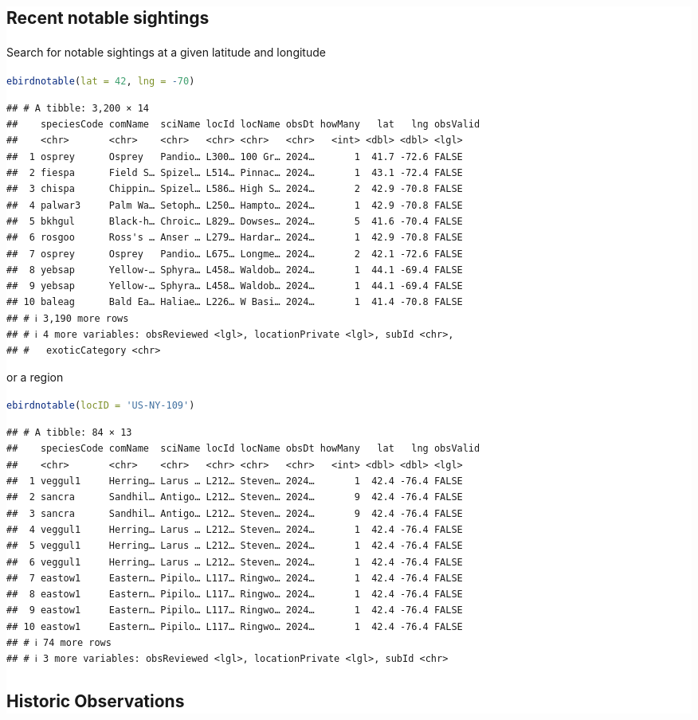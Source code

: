 

## Recent notable sightings

Search for notable sightings at a given latitude and longitude


```r
ebirdnotable(lat = 42, lng = -70)
```

```
## # A tibble: 3,200 × 14
##    speciesCode comName  sciName locId locName obsDt howMany   lat   lng obsValid
##    <chr>       <chr>    <chr>   <chr> <chr>   <chr>   <int> <dbl> <dbl> <lgl>   
##  1 osprey      Osprey   Pandio… L300… 100 Gr… 2024…       1  41.7 -72.6 FALSE   
##  2 fiespa      Field S… Spizel… L514… Pinnac… 2024…       1  43.1 -72.4 FALSE   
##  3 chispa      Chippin… Spizel… L586… High S… 2024…       2  42.9 -70.8 FALSE   
##  4 palwar3     Palm Wa… Setoph… L250… Hampto… 2024…       1  42.9 -70.8 FALSE   
##  5 bkhgul      Black-h… Chroic… L829… Dowses… 2024…       5  41.6 -70.4 FALSE   
##  6 rosgoo      Ross's … Anser … L279… Hardar… 2024…       1  42.9 -70.8 FALSE   
##  7 osprey      Osprey   Pandio… L675… Longme… 2024…       2  42.1 -72.6 FALSE   
##  8 yebsap      Yellow-… Sphyra… L458… Waldob… 2024…       1  44.1 -69.4 FALSE   
##  9 yebsap      Yellow-… Sphyra… L458… Waldob… 2024…       1  44.1 -69.4 FALSE   
## 10 baleag      Bald Ea… Haliae… L226… W Basi… 2024…       1  41.4 -70.8 FALSE   
## # ℹ 3,190 more rows
## # ℹ 4 more variables: obsReviewed <lgl>, locationPrivate <lgl>, subId <chr>,
## #   exoticCategory <chr>
```

or a region


```r
ebirdnotable(locID = 'US-NY-109')
```

```
## # A tibble: 84 × 13
##    speciesCode comName  sciName locId locName obsDt howMany   lat   lng obsValid
##    <chr>       <chr>    <chr>   <chr> <chr>   <chr>   <int> <dbl> <dbl> <lgl>   
##  1 veggul1     Herring… Larus … L212… Steven… 2024…       1  42.4 -76.4 FALSE   
##  2 sancra      Sandhil… Antigo… L212… Steven… 2024…       9  42.4 -76.4 FALSE   
##  3 sancra      Sandhil… Antigo… L212… Steven… 2024…       9  42.4 -76.4 FALSE   
##  4 veggul1     Herring… Larus … L212… Steven… 2024…       1  42.4 -76.4 FALSE   
##  5 veggul1     Herring… Larus … L212… Steven… 2024…       1  42.4 -76.4 FALSE   
##  6 veggul1     Herring… Larus … L212… Steven… 2024…       1  42.4 -76.4 FALSE   
##  7 eastow1     Eastern… Pipilo… L117… Ringwo… 2024…       1  42.4 -76.4 FALSE   
##  8 eastow1     Eastern… Pipilo… L117… Ringwo… 2024…       1  42.4 -76.4 FALSE   
##  9 eastow1     Eastern… Pipilo… L117… Ringwo… 2024…       1  42.4 -76.4 FALSE   
## 10 eastow1     Eastern… Pipilo… L117… Ringwo… 2024…       1  42.4 -76.4 FALSE   
## # ℹ 74 more rows
## # ℹ 3 more variables: obsReviewed <lgl>, locationPrivate <lgl>, subId <chr>
```

## Historic Observations
